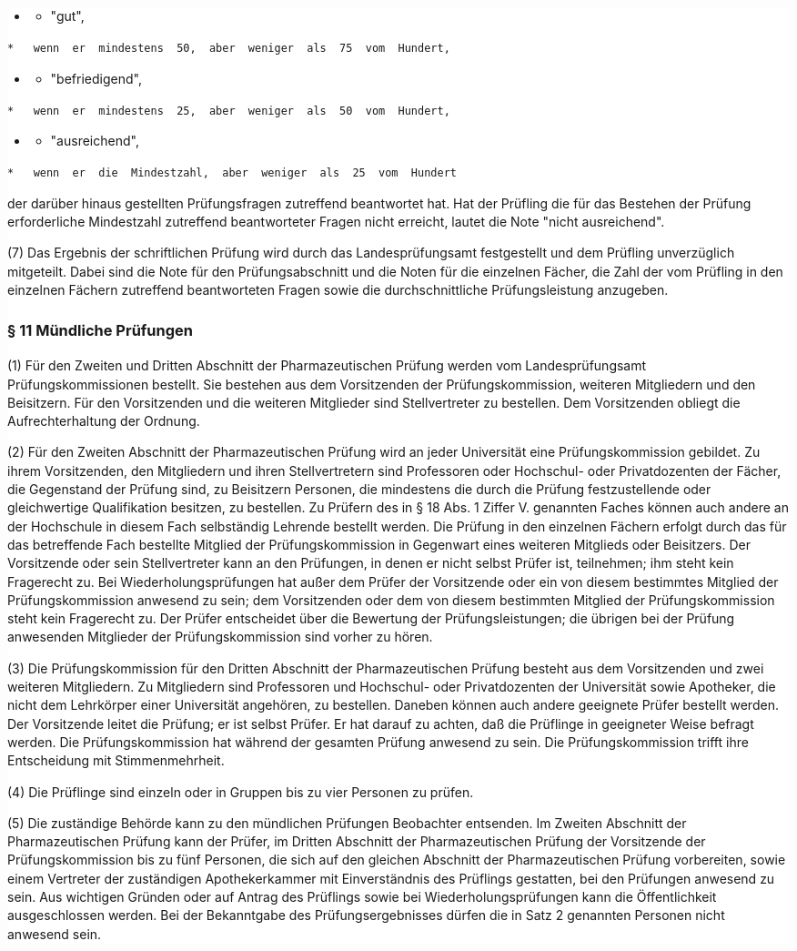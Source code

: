 
*    *   "gut",

    *   wenn  er  mindestens  50,  aber  weniger  als  75  vom  Hundert,


*    *   "befriedigend",

    *   wenn  er  mindestens  25,  aber  weniger  als  50  vom  Hundert,


*    *   "ausreichend",

    *   wenn  er  die  Mindestzahl,  aber  weniger  als  25  vom  Hundert



der darüber hinaus gestellten Prüfungsfragen zutreffend beantwortet hat. Hat der Prüfling die für das Bestehen der Prüfung erforderliche Mindestzahl zutreffend beantworteter Fragen nicht erreicht, lautet die Note "nicht ausreichend".

(7) Das Ergebnis der schriftlichen Prüfung wird durch das Landesprüfungsamt festgestellt und dem Prüfling unverzüglich mitgeteilt. Dabei sind die Note für den Prüfungsabschnitt und die Noten für die einzelnen Fächer, die Zahl der vom Prüfling in den einzelnen Fächern zutreffend beantworteten Fragen sowie die durchschnittliche Prüfungsleistung anzugeben.


### § 11 Mündliche Prüfungen

(1) Für den Zweiten und Dritten Abschnitt der Pharmazeutischen Prüfung werden vom Landesprüfungsamt Prüfungskommissionen bestellt. Sie bestehen aus dem Vorsitzenden der Prüfungskommission, weiteren Mitgliedern und den Beisitzern. Für den Vorsitzenden und die weiteren Mitglieder sind Stellvertreter zu bestellen. Dem Vorsitzenden obliegt die Aufrechterhaltung der Ordnung.

(2) Für den Zweiten Abschnitt der Pharmazeutischen Prüfung wird an jeder Universität eine Prüfungskommission gebildet. Zu ihrem Vorsitzenden, den Mitgliedern und ihren Stellvertretern sind Professoren oder Hochschul- oder Privatdozenten der Fächer, die Gegenstand der Prüfung sind, zu Beisitzern Personen, die mindestens die durch die Prüfung festzustellende oder gleichwertige Qualifikation besitzen, zu bestellen. Zu Prüfern des in § 18 Abs. 1 Ziffer V. genannten Faches können auch andere an der Hochschule in diesem Fach selbständig Lehrende bestellt werden. Die Prüfung in den einzelnen Fächern erfolgt durch das für das betreffende Fach bestellte Mitglied der Prüfungskommission in Gegenwart eines weiteren Mitglieds oder Beisitzers. Der Vorsitzende oder sein Stellvertreter kann an den Prüfungen, in denen er nicht selbst Prüfer ist, teilnehmen; ihm steht kein Fragerecht zu. Bei Wiederholungsprüfungen hat außer dem Prüfer der Vorsitzende oder ein von diesem bestimmtes Mitglied der Prüfungskommission anwesend zu sein; dem Vorsitzenden oder dem von diesem bestimmten Mitglied der Prüfungskommission steht kein Fragerecht zu. Der Prüfer entscheidet über die Bewertung der Prüfungsleistungen; die übrigen bei der Prüfung anwesenden Mitglieder der Prüfungskommission sind vorher zu hören.

(3) Die Prüfungskommission für den Dritten Abschnitt der Pharmazeutischen Prüfung besteht aus dem Vorsitzenden und zwei weiteren Mitgliedern. Zu Mitgliedern sind Professoren und Hochschul- oder Privatdozenten der Universität sowie Apotheker, die nicht dem Lehrkörper einer Universität angehören, zu bestellen. Daneben können auch andere geeignete Prüfer bestellt werden. Der Vorsitzende leitet die Prüfung; er ist selbst Prüfer. Er hat darauf zu achten, daß die Prüflinge in geeigneter Weise befragt werden. Die Prüfungskommission hat während der gesamten Prüfung anwesend zu sein. Die Prüfungskommission trifft ihre Entscheidung mit Stimmenmehrheit.

(4) Die Prüflinge sind einzeln oder in Gruppen bis zu vier Personen zu prüfen.

(5) Die zuständige Behörde kann zu den mündlichen Prüfungen Beobachter entsenden. Im Zweiten Abschnitt der Pharmazeutischen Prüfung kann der Prüfer, im Dritten Abschnitt der Pharmazeutischen Prüfung der Vorsitzende der Prüfungskommission bis zu fünf Personen, die sich auf den gleichen Abschnitt der Pharmazeutischen Prüfung vorbereiten, sowie einem Vertreter der zuständigen Apothekerkammer mit Einverständnis des Prüflings gestatten, bei den Prüfungen anwesend zu sein. Aus wichtigen Gründen oder auf Antrag des Prüflings sowie bei Wiederholungsprüfungen kann die Öffentlichkeit ausgeschlossen werden. Bei der Bekanntgabe des Prüfungsergebnisses dürfen die in Satz 2 genannten Personen nicht anwesend sein.
